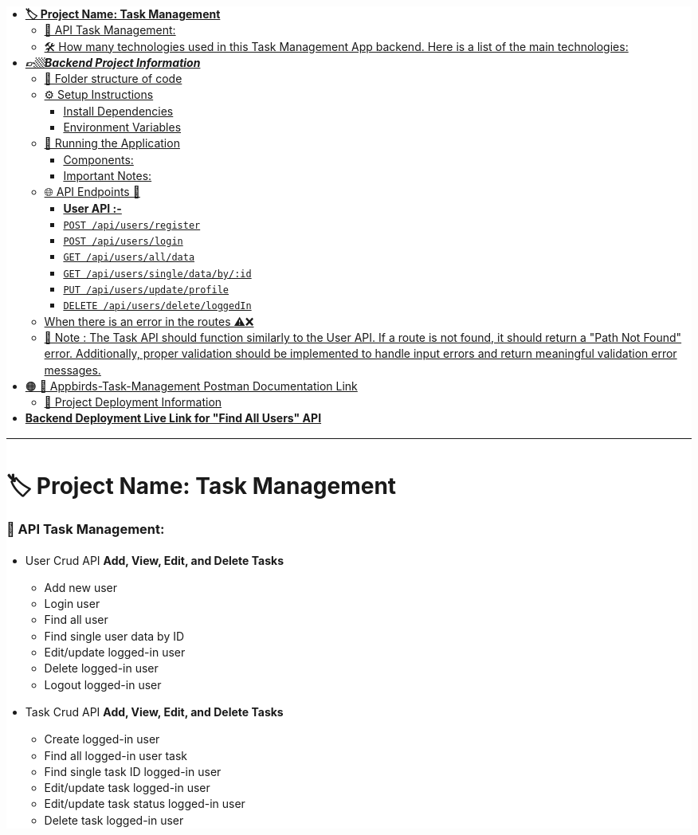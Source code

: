 - [**🏷️ Project Name: Task Management**](#️-project-name-task-management)
    - [📝 API Task Management:](#-api-task-management)
  - [🛠️ How many technologies used in this Task Management App backend. Here is a list of the main technologies:](#️-how-many-technologies-used-in-this-task-management-app-backend-here-is-a-list-of-the-main-technologies)
- [***👉🏼Backend Project Information***](#backend-project-information)
  - [📂 Folder structure of code](#-folder-structure-of-code)
  - [⚙️ Setup Instructions](#️-setup-instructions)
    - [Install Dependencies](#install-dependencies)
    - [Environment Variables](#environment-variables)
  - [🚀 Running the Application](#-running-the-application)
    - [Components:](#components)
    - [Important Notes:](#important-notes)
  - [🌐 API Endpoints 🔗](#-api-endpoints-)
    - [**User API :-**](#user-api--)
    - [`POST /api/users/register`](#post-apiusersregister)
    - [`POST /api/users/login`](#post-apiuserslogin)
    - [`GET /api/users/all/data`](#get-apiusersalldata)
    - [`GET /api/users/single/data/by/:id`](#get-apiuserssingledatabyid)
    - [`PUT /api/users/update/profile`](#put-apiusersupdateprofile)
    - [`DELETE /api/users/delete/loggedIn`](#delete-apiusersdeleteloggedin)
  - [When there is an error in the routes ⚠️❌](#when-there-is-an-error-in-the-routes-️)
  - [📝 Note : The Task API should function similarly to the User API. If a route is not found, it should return a "Path Not Found" error. Additionally, proper validation should be implemented to handle input errors and return meaningful validation error messages.](#-note--the-task-api-should-function-similarly-to-the-user-api-if-a-route-is-not-found-it-should-return-a-path-not-found-error-additionally-proper-validation-should-be-implemented-to-handle-input-errors-and-return-meaningful-validation-error-messages)
- [🟠 🔗 Appbirds-Task-Management Postman Documentation Link](#--appbirds-task-management-postman-documentation-link)
  - [📜 Project Deployment Information](#-project-deployment-information)
- [**Backend Deployment Live Link for "Find All Users" API**](#backend-deployment-live-link-for-find-all-users-api)
  
---

# **🏷️ Project Name: Task Management**
### 📝 API Task Management:

- User Crud API
**Add, View, Edit, and Delete Tasks**    
   - Add new user 
   - Login user
   - Find all user
   - Find single user data by ID
   - Edit/update logged-in user
   - Delete logged-in user
   - Logout logged-in user
  
- Task Crud API
**Add, View, Edit, and Delete Tasks**    
   - Create logged-in user
   - Find all logged-in user task
   - Find single task ID logged-in user
   - Edit/update task logged-in user
   - Edit/update task status logged-in user
   - Delete task logged-in user
